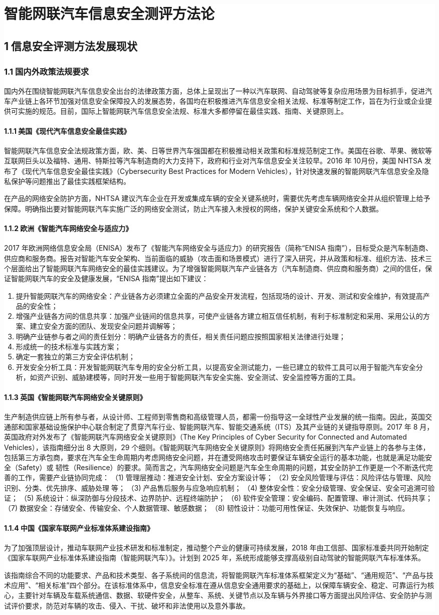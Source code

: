 # 智能网联汽车信息安全测评方法论

## 1 信息安全评测方法发展现状

### 1.1 国内外政策法规要求

国内外在围绕智能网联汽车信息安全出台的法律政策方面，总体上呈现出了一种以汽车联网、自动驾驶等复杂应用场景为目标抓手，促进汽车产业链上各环节加强对信息安全保障投入的发展态势，各国均在积极推进汽车信息安全相关法规、标准等制定工作，旨在为行业或企业提供可实施的规范。目前，国际上智能网联汽车信息安全法规、标准大多都停留在最佳实践、指南、关键原则上。
#### 1.1.1 美国《现代汽车信息安全最佳实践》
智能网联汽车信息安全法规政策方面，欧、美、日等世界汽车强国都在积极推动相关政策和标准规范制定工作。美国在谷歌、苹果、微软等互联网巨头以及福特、通用、特斯拉等汽车制造商的大力支持下，政府和行业对汽车信息安全关注较早。2016 年 10月份，美国 NHTSA 发布了《现代汽车信息安全最佳实践》（Cybersecurity Best Practices for Modern Vehicles），针对快速发展的智能网联汽车信息安全及隐私保护等问题推出了最佳实践框架结构。

在产品的网络安全防护方面，NHTSA 建议汽车企业在开发或集成车辆的安全关键系统时，需要优先考虑车辆网络安全并从组织管理上给予保障。明确指出要对智能网联汽车实施广泛的网络安全测试，防止汽车接入未授权的网络，保护关键安全系统和个人数据。

#### 1.1.2 欧洲《智能汽车网络安全与适应力》
2017 年欧洲网络信息安全局（ENISA）发布了《智能汽车网络安全与适应力》的研究报告（简称“ENISA 指南”），目标受众是汽车制造商、供应商和服务商。报告对智能汽车安全架构、当前面临的威胁（攻击面和场景模式）进行了深入研究，并从政策和标准、组织方法、技术三个层面给出了智能网联汽车网络安全的最佳实践建议。为了增强智能网联汽车产业链各方（汽车制造商、供应商和服务商）之间的信任，保证智能网联汽车的安全及健康发展，“ENISA 指南”提出如下建议：
1) 提升智能网联汽车的网络安全：产业链各方必须建立全面的产品安全开发流程，包括现场的设计、开发、测试和安全维护，有效提高产品的安全性；
2) 增强产业链各方间的信息共享：加强产业链间的信息共享，可使产业链各方建立相互信任机制，有利于标准制定和采用、采用公认的方案、建立安全方面的团队、发现安全问题并调解等；
3) 明确产业链参与者之间的责任划分：明确产业链各方的责任，相关责任问题应按照国家相关法律进行处理；
4) 形成统一的技术标准与实践方案；
5) 确定一套独立的第三方安全评估机制；
6) 开发安全分析工具：开发智能网联汽车专用的安全分析工具，以提高安全测试能力，一些已建立的软件工具可以用于智能汽车安全分析，如资产识别、威胁建模等，同时开发一些用于智能网联汽车安全实施、安全测试、安全监控等方面的工具。

#### 1.1.3 英国《智能网联汽车网络安全关键原则》
生产制造供应链上所有参与者，从设计师、工程师到零售商和高级管理人员，都需一份指导这一全球性产业发展的统一指南。因此，英国交通部和国家基础设施保护中心联合制定了贯穿汽车行业、智能网联汽车、智能交通系统（ITS）及其产业链的关键指导原则。2017 年 8 月，英国政府对外发布了《智能网联汽车网络安全关键原则》（The Key Principles of Cyber Security for Connected and Automated Vehicles），该指南细分出 8 大原则，29 个细则。《智能网联汽车网络安全关键原则》将网络安全责任拓展到汽车产业链上的各参与主体，包括第三方承包商，要求在汽车全生命周期内考虑网络安全问题，并在遭受网络攻击时要保证车辆安全运行的基本功能，也就是满足功能安全（Safety）或
韧性（Resilience）的要求。简而言之，汽车网络安全问题是汽车全生命周期的问题，其安全防护工作更是一个不断迭代完善的工作，需要产业链协同完成：
（1) 管理层推动：推进安全计划、安全方案设计等；
（2) 安全风险管理与评估：风险评估与管理、风险识别、分类、优先排序、威胁处理
等；
（3) 产品售后服务与应急响应机制；
（4) 整体安全性：安全分级管理、安全保证、安全可追溯可验证；
（5) 系统设计：纵深防御与分段技术、边界防护、远程终端防护；
（6) 软件安全管理：安全编码、配置管理、审计测试、代码共享；
（7) 数据安全：存储安全、传输安全、个人数据管理、敏感数据；
（8) 韧性设计：功能可用性保证、失效保护、功能恢复与响应。

#### 1.1.4 中国《国家车联网产业标准体系建设指南》
为了加强顶层设计，推动车联网产业技术研发和标准制定，推动整个产业的健康可持续发展，2018 年由工信部、国家标准委共同开始制定《国家车联网产业标准体系建设指南（智能网联汽车）》。计划到 2025 年，系统形成能够支撑高级别自动驾驶的智能网联汽车标准体系。

该指南综合不同的功能要求、产品和技术类型、各子系统间的信息流，将智能网联汽车标准体系框架定义为“基础”、“通用规范”、“产品与技术应用”、“相关标准”四个部分。在该标准体系中，信息安全标准在遵从信息安全通用要求的基础上，以保障车辆安全、稳定、可靠运行为核心，主要针对车辆及车载系统通信、数据、软硬件安全，从整车、系统、关键节点以及车辆与外界接口等方面提出风险评估、安全防护与测试评价要求，防范对车辆的攻击、侵入、干扰、破坏和非法使用以及意外事故。
